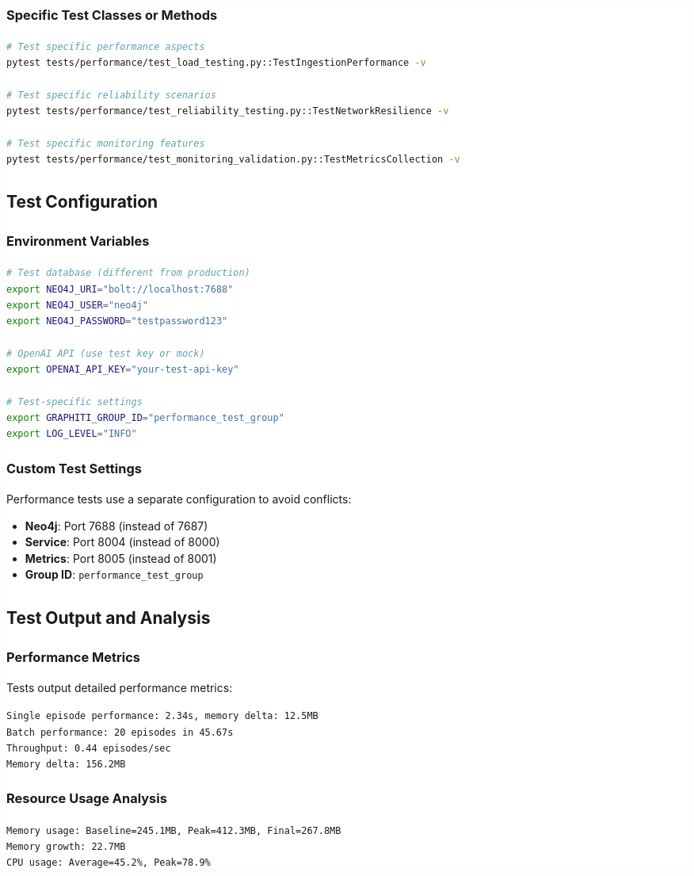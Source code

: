 ### Specific Test Classes or Methods
```bash
# Test specific performance aspects
pytest tests/performance/test_load_testing.py::TestIngestionPerformance -v

# Test specific reliability scenarios
pytest tests/performance/test_reliability_testing.py::TestNetworkResilience -v

# Test specific monitoring features
pytest tests/performance/test_monitoring_validation.py::TestMetricsCollection -v
```

## Test Configuration

### Environment Variables
```bash
# Test database (different from production)
export NEO4J_URI="bolt://localhost:7688"
export NEO4J_USER="neo4j"
export NEO4J_PASSWORD="testpassword123"

# OpenAI API (use test key or mock)
export OPENAI_API_KEY="your-test-api-key"

# Test-specific settings
export GRAPHITI_GROUP_ID="performance_test_group"
export LOG_LEVEL="INFO"
```

### Custom Test Settings
Performance tests use a separate configuration to avoid conflicts:
- **Neo4j**: Port 7688 (instead of 7687)
- **Service**: Port 8004 (instead of 8000)
- **Metrics**: Port 8005 (instead of 8001)
- **Group ID**: `performance_test_group`

## Test Output and Analysis

### Performance Metrics
Tests output detailed performance metrics:
```
Single episode performance: 2.34s, memory delta: 12.5MB
Batch performance: 20 episodes in 45.67s
Throughput: 0.44 episodes/sec
Memory delta: 156.2MB
```

### Resource Usage Analysis
```
Memory usage: Baseline=245.1MB, Peak=412.3MB, Final=267.8MB
Memory growth: 22.7MB
CPU usage: Average=45.2%, Peak=78.9%
```
